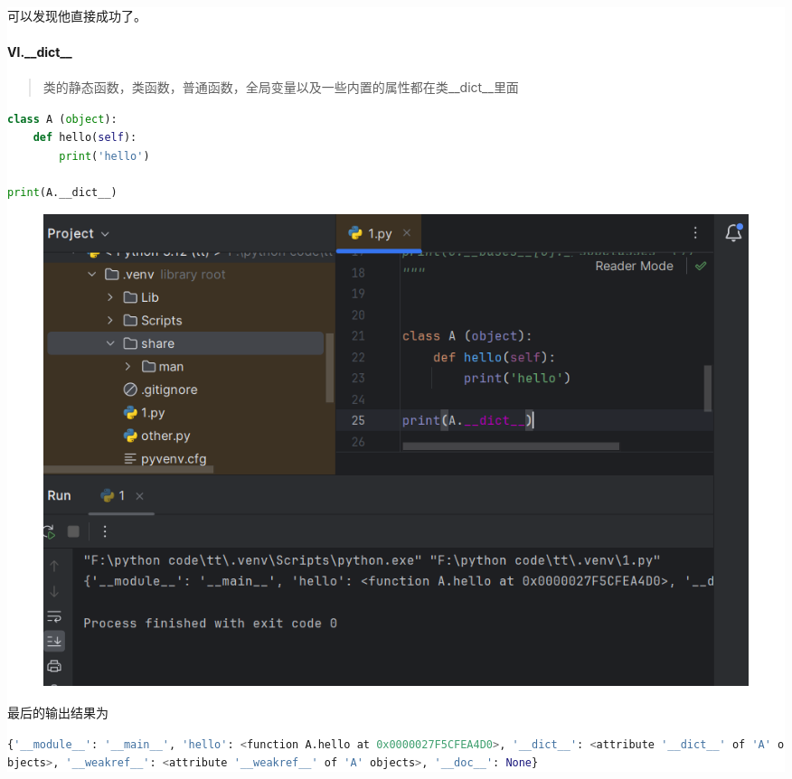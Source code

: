 可以发现他直接成功了。



#### Ⅵ.\_\_dict\_\_



> 类的静态函数，类函数，普通函数，全局变量以及一些内置的属性都在类\_\_dict\_\_里面

```python
class A (object):
    def hello(self):
        print('hello')

print(A.__dict__)
```

<figure><img src="../.gitbook/assets/image (286).png" alt=""><figcaption></figcaption></figure>

最后的输出结果为

```python
{'__module__': '__main__', 'hello': <function A.hello at 0x0000027F5CFEA4D0>, '__dict__': <attribute '__dict__' of 'A' objects>, '__weakref__': <attribute '__weakref__' of 'A' objects>, '__doc__': None}

```
